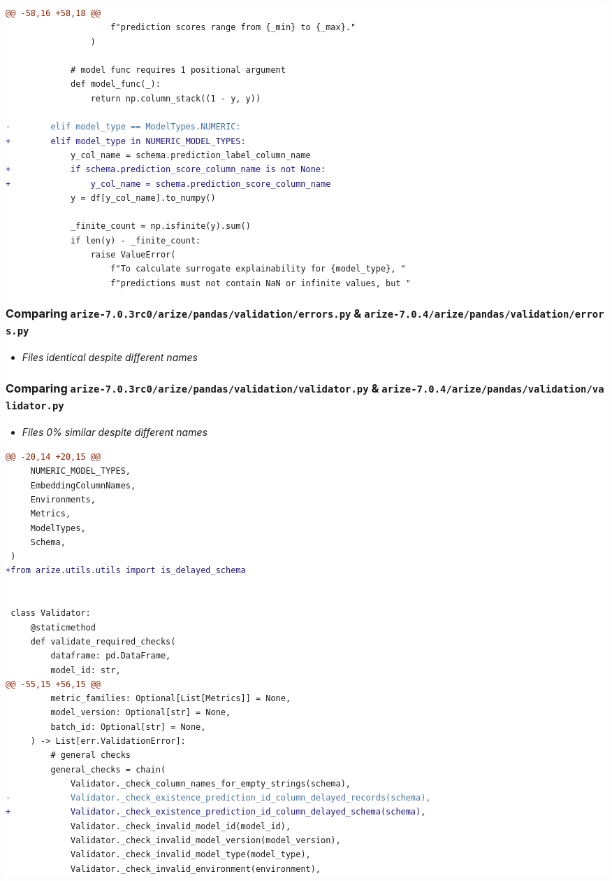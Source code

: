 ```diff
@@ -58,16 +58,18 @@
                     f"prediction scores range from {_min} to {_max}."
                 )
 
             # model func requires 1 positional argument
             def model_func(_):
                 return np.column_stack((1 - y, y))
 
-        elif model_type == ModelTypes.NUMERIC:
+        elif model_type in NUMERIC_MODEL_TYPES:
             y_col_name = schema.prediction_label_column_name
+            if schema.prediction_score_column_name is not None:
+                y_col_name = schema.prediction_score_column_name
             y = df[y_col_name].to_numpy()
 
             _finite_count = np.isfinite(y).sum()
             if len(y) - _finite_count:
                 raise ValueError(
                     f"To calculate surrogate explainability for {model_type}, "
                     f"predictions must not contain NaN or infinite values, but "
```

### Comparing `arize-7.0.3rc0/arize/pandas/validation/errors.py` & `arize-7.0.4/arize/pandas/validation/errors.py`

 * *Files identical despite different names*

### Comparing `arize-7.0.3rc0/arize/pandas/validation/validator.py` & `arize-7.0.4/arize/pandas/validation/validator.py`

 * *Files 0% similar despite different names*

```diff
@@ -20,14 +20,15 @@
     NUMERIC_MODEL_TYPES,
     EmbeddingColumnNames,
     Environments,
     Metrics,
     ModelTypes,
     Schema,
 )
+from arize.utils.utils import is_delayed_schema
 
 
 class Validator:
     @staticmethod
     def validate_required_checks(
         dataframe: pd.DataFrame,
         model_id: str,
@@ -55,15 +56,15 @@
         metric_families: Optional[List[Metrics]] = None,
         model_version: Optional[str] = None,
         batch_id: Optional[str] = None,
     ) -> List[err.ValidationError]:
         # general checks
         general_checks = chain(
             Validator._check_column_names_for_empty_strings(schema),
-            Validator._check_existence_prediction_id_column_delayed_records(schema),
+            Validator._check_existence_prediction_id_column_delayed_schema(schema),
             Validator._check_invalid_model_id(model_id),
             Validator._check_invalid_model_version(model_version),
             Validator._check_invalid_model_type(model_type),
             Validator._check_invalid_environment(environment),
```